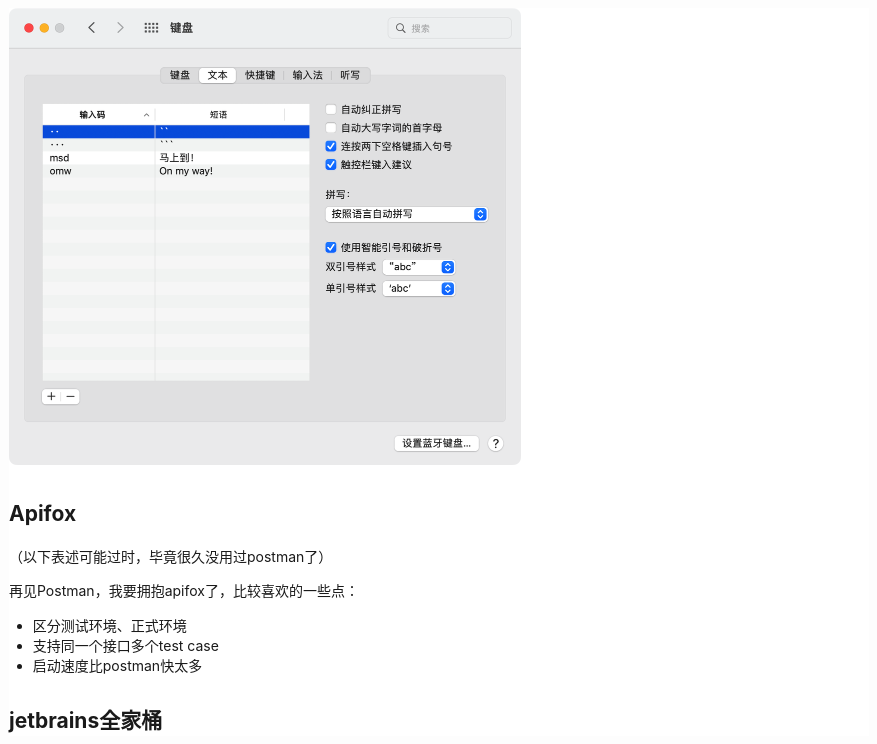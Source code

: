 <img src="/img/in-post/2022-10-20-mac-software/image-20230103165903558.png" alt="image-20230103165903558" style="zoom:50%;" />

## Apifox

（以下表述可能过时，毕竟很久没用过postman了）

再见Postman，我要拥抱apifox了，比较喜欢的一些点：

* 区分测试环境、正式环境
* 支持同一个接口多个test case
* 启动速度比postman快太多



## jetbrains全家桶
